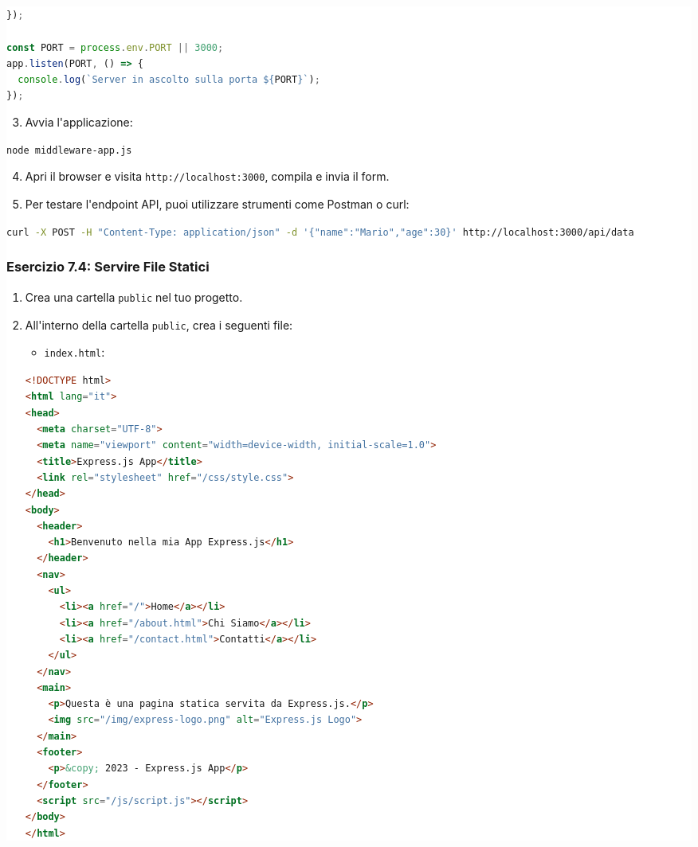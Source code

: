 ```javascript
});

const PORT = process.env.PORT || 3000;
app.listen(PORT, () => {
  console.log(`Server in ascolto sulla porta ${PORT}`);
});
```

3. Avvia l'applicazione:

```bash
node middleware-app.js
```

4. Apri il browser e visita `http://localhost:3000`, compila e invia il form.

5. Per testare l'endpoint API, puoi utilizzare strumenti come Postman o curl:

```bash
curl -X POST -H "Content-Type: application/json" -d '{"name":"Mario","age":30}' http://localhost:3000/api/data
```

### Esercizio 7.4: Servire File Statici

1. Crea una cartella `public` nel tuo progetto.

2. All'interno della cartella `public`, crea i seguenti file:

   - `index.html`:
   ```html
   <!DOCTYPE html>
   <html lang="it">
   <head>
     <meta charset="UTF-8">
     <meta name="viewport" content="width=device-width, initial-scale=1.0">
     <title>Express.js App</title>
     <link rel="stylesheet" href="/css/style.css">
   </head>
   <body>
     <header>
       <h1>Benvenuto nella mia App Express.js</h1>
     </header>
     <nav>
       <ul>
         <li><a href="/">Home</a></li>
         <li><a href="/about.html">Chi Siamo</a></li>
         <li><a href="/contact.html">Contatti</a></li>
       </ul>
     </nav>
     <main>
       <p>Questa è una pagina statica servita da Express.js.</p>
       <img src="/img/express-logo.png" alt="Express.js Logo">
     </main>
     <footer>
       <p>&copy; 2023 - Express.js App</p>
     </footer>
     <script src="/js/script.js"></script>
   </body>
   </html>
   ```
